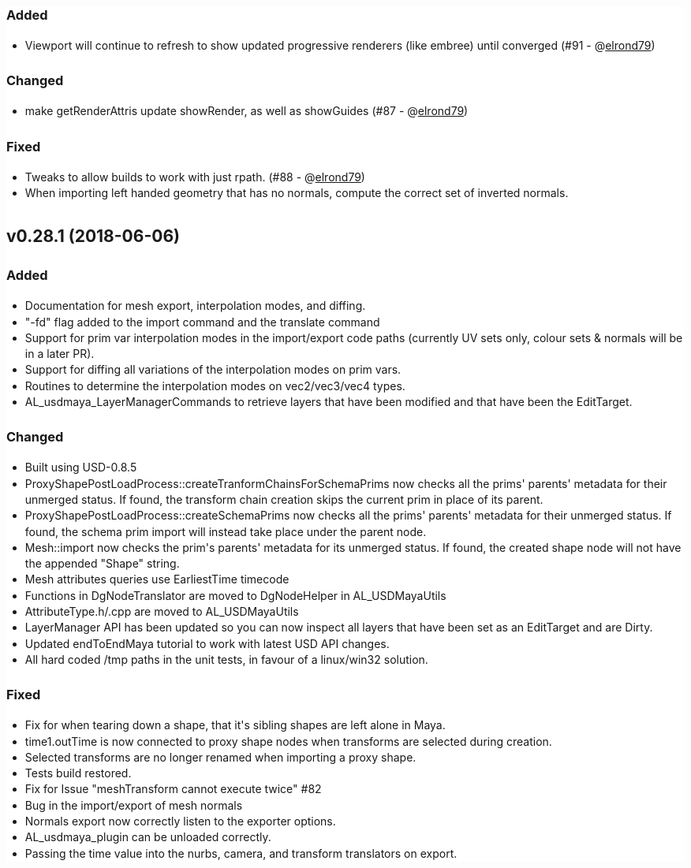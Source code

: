 ### Added
* Viewport will continue to refresh to show updated progressive renderers (like embree) until converged (#91 - @[elrond79](//github.com/elrond79))

### Changed
* make getRenderAttris update showRender, as well as showGuides (#87 - @[elrond79](//github.com/elrond79))

### Fixed
* Tweaks to allow builds to work with just rpath. (#88 - @[elrond79](//github.com/elrond79))
* When importing left handed geometry that has no normals, compute the correct set of inverted normals.

## v0.28.1 (2018-06-06)

### Added
* Documentation for mesh export, interpolation modes, and diffing.
* "-fd" flag added to the import command and the translate command
* Support for prim var interpolation modes in the import/export code paths (currently UV sets only, colour sets & normals will be in a later PR).
* Support for diffing all variations of the interpolation modes on prim vars.
* Routines to determine the interpolation modes on vec2/vec3/vec4 types.
* AL_usdmaya_LayerManagerCommands to retrieve layers that have been modified and that have been the EditTarget.

### Changed
* Built using USD-0.8.5
* ProxyShapePostLoadProcess::createTranformChainsForSchemaPrims now checks all the prims' parents' metadata for their unmerged status. If found, the transform chain creation skips the current prim in place of its parent.
* ProxyShapePostLoadProcess::createSchemaPrims now checks all the prims' parents' metadata for their unmerged status. If found, the schema prim import will instead take place under the parent node.
* Mesh::import now checks the prim's parents' metadata for its unmerged status. If found, the created shape node will not have the appended "Shape" string.
* Mesh attributes queries use EarliestTime timecode
* Functions in DgNodeTranslator are moved to DgNodeHelper in AL_USDMayaUtils
* AttributeType.h/.cpp are moved to AL_USDMayaUtils
* LayerManager API has been updated so you can now inspect all layers that have been set as an EditTarget and are Dirty.
* Updated endToEndMaya tutorial to work with latest USD API changes.
* All hard coded /tmp paths in the unit tests, in favour of a linux/win32 solution.

### Fixed

* Fix for when tearing down a shape, that it's sibling shapes are left alone in Maya.
* time1.outTime is now connected to proxy shape nodes when transforms are selected during creation.
* Selected transforms are no longer renamed when importing a proxy shape.
* Tests build restored.
* Fix for Issue "meshTransform cannot execute twice" #82
* Bug in the import/export of mesh normals
* Normals export now correctly listen to the exporter options.
* AL_usdmaya_plugin can be unloaded correctly.
* Passing the time value into the nurbs, camera, and transform translators on export.
